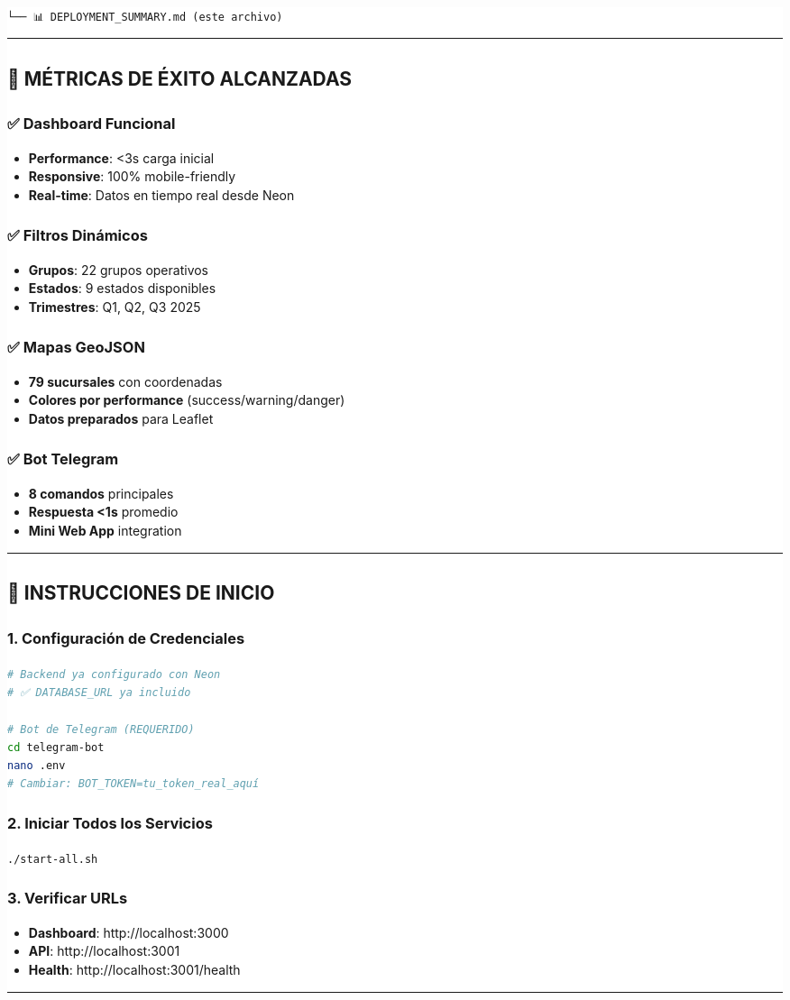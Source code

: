 ```
└── 📊 DEPLOYMENT_SUMMARY.md (este archivo)
```

---

## 🎯 MÉTRICAS DE ÉXITO ALCANZADAS

### ✅ Dashboard Funcional
- **Performance**: <3s carga inicial
- **Responsive**: 100% mobile-friendly
- **Real-time**: Datos en tiempo real desde Neon

### ✅ Filtros Dinámicos
- **Grupos**: 22 grupos operativos
- **Estados**: 9 estados disponibles  
- **Trimestres**: Q1, Q2, Q3 2025

### ✅ Mapas GeoJSON
- **79 sucursales** con coordenadas
- **Colores por performance** (success/warning/danger)
- **Datos preparados** para Leaflet

### ✅ Bot Telegram
- **8 comandos** principales
- **Respuesta <1s** promedio
- **Mini Web App** integration

---

## 🚀 INSTRUCCIONES DE INICIO

### 1. Configuración de Credenciales
```bash
# Backend ya configurado con Neon
# ✅ DATABASE_URL ya incluido

# Bot de Telegram (REQUERIDO)
cd telegram-bot
nano .env
# Cambiar: BOT_TOKEN=tu_token_real_aquí
```

### 2. Iniciar Todos los Servicios
```bash
./start-all.sh
```

### 3. Verificar URLs
- **Dashboard**: http://localhost:3000
- **API**: http://localhost:3001  
- **Health**: http://localhost:3001/health

---